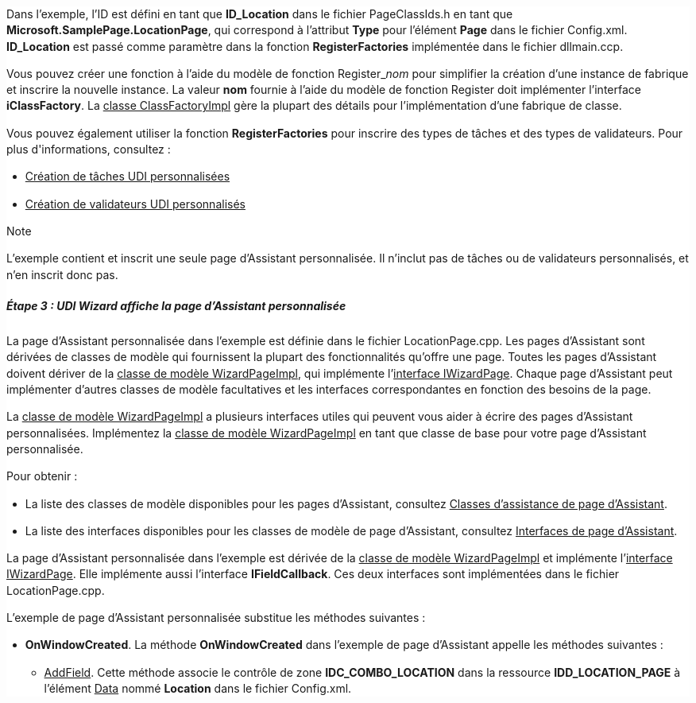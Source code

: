  Dans l’exemple, l’ID est défini en tant que **ID_Location** dans le fichier PageClassIds.h en tant que **Microsoft.SamplePage.LocationPage**, qui correspond à l’attribut **Type** pour l’élément  **Page** dans le fichier Config.xml. **ID_Location** est passé comme paramètre dans la fonction **RegisterFactories** implémentée dans le fichier dllmain.ccp.  

 Vous pouvez créer une fonction à l’aide du modèle de fonction Register_*nom* pour simplifier la création d’une instance de fabrique et inscrire la nouvelle instance. La valeur **nom** fournie à l’aide du modèle de fonction Register doit implémenter l’interface **iClassFactory**. La [classe ClassFactoryImpl](#ClassFactoryImplClass) gère la plupart des détails pour l’implémentation d’une fabrique de classe.  

 Vous pouvez également utiliser la fonction **RegisterFactories** pour inscrire des types de tâches et des types de validateurs. Pour plus d'informations, consultez :  

-   [Création de tâches UDI personnalisées](#CreatingCustomUDITasks)  

-   [Création de validateurs UDI personnalisés](#CreatingCustomUDIValidators)  

> [!NOTE]
>  L’exemple contient et inscrit une seule page d’Assistant personnalisée. Il n’inclut pas de tâches ou de validateurs personnalisés, et n’en inscrit donc pas.  

#####  <a name="UDIWizardDisplaysCustomWizardPage"></a> Étape 3 : UDI Wizard affiche la page d’Assistant personnalisée  
 La page d’Assistant personnalisée dans l’exemple est définie dans le fichier LocationPage.cpp. Les pages d’Assistant sont dérivées de classes de modèle qui fournissent la plupart des fonctionnalités qu’offre une page. Toutes les pages d’Assistant doivent dériver de la [classe de modèle WizardPageImpl](#WizardPageImplTemplateClass), qui implémente l’[interface IWizardPage](#IWizardPageInterface). Chaque page d’Assistant peut implémenter d’autres classes de modèle facultatives et les interfaces correspondantes en fonction des besoins de la page.  

 La [classe de modèle WizardPageImpl](#WizardPageImplTemplateClass) a plusieurs interfaces utiles qui peuvent vous aider à écrire des pages d’Assistant personnalisées. Implémentez la [classe de modèle WizardPageImpl](#WizardPageImplTemplateClass) en tant que classe de base pour votre page d’Assistant personnalisée.  

 Pour obtenir :  

-   La liste des classes de modèle disponibles pour les pages d’Assistant, consultez [Classes d’assistance de page d’Assistant](#WizardPageHelperClasses).  

-   La liste des interfaces disponibles pour les classes de modèle de page d’Assistant, consultez [Interfaces de page d’Assistant](#WizardPageInterfaces).  

 La page d’Assistant personnalisée dans l’exemple est dérivée de la [classe de modèle WizardPageImpl](#WizardPageImplTemplateClass) et implémente l’[interface IWizardPage](#IWizardPageInterface). Elle implémente aussi l’interface **IFieldCallback**. Ces deux interfaces sont implémentées dans le fichier LocationPage.cpp.  

 L’exemple de page d’Assistant personnalisée substitue les méthodes suivantes :  

-   **OnWindowCreated**. La méthode **OnWindowCreated** dans l’exemple de page d’Assistant appelle les méthodes suivantes :  

    -   [AddField](#AddField). Cette méthode associe le contrôle de zone **IDC_COMBO_LOCATION** dans la ressource **IDD_LOCATION_PAGE** à l’élément [Data](#Data) nommé **Location** dans le fichier Config.xml.  
